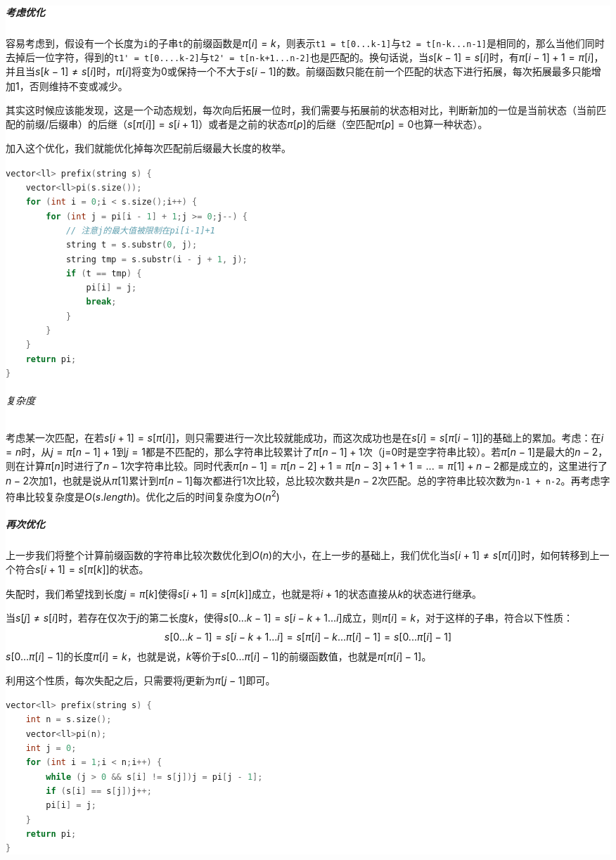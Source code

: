 ##### 考虑优化

容易考虑到，假设有一个长度为`i`的子串`t`的前缀函数是$\pi [i]=k$，则表示`t1 = t[0...k-1]`与`t2 = t[n-k...n-1]`是相同的，那么当他们同时去掉后一位字符，得到的`t1' = t[0....k-2]`与`t2' = t[n-k+1...n-2]`也是匹配的。换句话说，当$s[k-1]=s[i]$时，有$\pi[i-1]+1=\pi[i]$，并且当$s[k-1]≠s[i]$时，$\pi[i]$将变为$0$或保持一个不大于$s[i-1]$的数。前缀函数只能在前一个匹配的状态下进行拓展，每次拓展最多只能增加1，否则维持不变或减少。

其实这时候应该能发现，这是一个动态规划，每次向后拓展一位时，我们需要与拓展前的状态相对比，判断新加的一位是当前状态（当前匹配的前缀/后缀串）的后继（$s[\pi[i]]=s[i+1]$）或者是之前的状态$\pi[p]$的后继（空匹配$\pi[p]=0$也算一种状态）。

加入这个优化，我们就能优化掉每次匹配前后缀最大长度的枚举。

```cpp
vector<ll> prefix(string s) {
    vector<ll>pi(s.size());
    for (int i = 0;i < s.size();i++) {
        for (int j = pi[i - 1] + 1;j >= 0;j--) {
            // 注意j的最大值被限制在pi[i-1]+1
            string t = s.substr(0, j);
            string tmp = s.substr(i - j + 1, j);
            if (t == tmp) {
                pi[i] = j;
                break;
            }
        }
    }
    return pi;
}
```

###### 复杂度

考虑某一次匹配，在若$s[i+1]=s[\pi[i]]$，则只需要进行一次比较就能成功，而这次成功也是在$s[i]=s[\pi[i-1]]$的基础上的累加。考虑：在$i=n$时，从$j=\pi[n-1]+1$到$j=1$都是不匹配的，那么字符串比较累计了$\pi[n-1]+1$次（j=0时是空字符串比较）。若$\pi[n-1]$是最大的$n-2$，则在计算$\pi[n]$时进行了$n-1$次字符串比较。同时代表$\pi[n-1]=\pi[n-2]+1=\pi[n-3]+1+1=...=\pi[1]+n-2$都是成立的，这里进行了$n-2$次加1，也就是说从$\pi[1]$累计到$\pi[n-1]$每次都进行$1$次比较，总比较次数共是$n-2$次匹配。总的字符串比较次数为`n-1 + n-2`。再考虑字符串比较复杂度是$O(s.length)$。优化之后的时间复杂度为$O(n^2)$

##### 再次优化

上一步我们将整个计算前缀函数的字符串比较次数优化到$O(n)$的大小，在上一步的基础上，我们优化当$s[i+1]\neq s[\pi[i]]$时，如何转移到上一个符合$s[i+1]=s[\pi[k]]$的状态。

失配时，我们希望找到长度$j=\pi[k]$使得$s[i+1]=s[\pi[k]]$成立，也就是将$i+1$的状态直接从$k$​的状态进行继承。

当$s[j]\neq s[i]$时，若存在仅次于$j$的第二长度$k$，使得$s[0...k-1]=s[i-k+1...i]$成立，则$\pi[i]=k$，对于这样的子串，符合以下性质：
$$
s[0...k-1]=s[i-k+1...i]=s[\pi[i]-k...\pi[i]-1]=s[0...\pi[i]-1]
$$
$s[0...\pi[i]-1]$的长度$\pi[i]=k$，也就是说，$k$等价于$s[0...\pi[i]-1]$的前缀函数值，也就是$\pi[\pi[i]-1]$。

利用这个性质，每次失配之后，只需要将$j$更新为$\pi[j-1]$即可。

```cpp
vector<ll> prefix(string s) {
    int n = s.size();
    vector<ll>pi(n);
    int j = 0;
    for (int i = 1;i < n;i++) {
        while (j > 0 && s[i] != s[j])j = pi[j - 1];
        if (s[i] == s[j])j++;
        pi[i] = j;
    }
    return pi;
}
```
